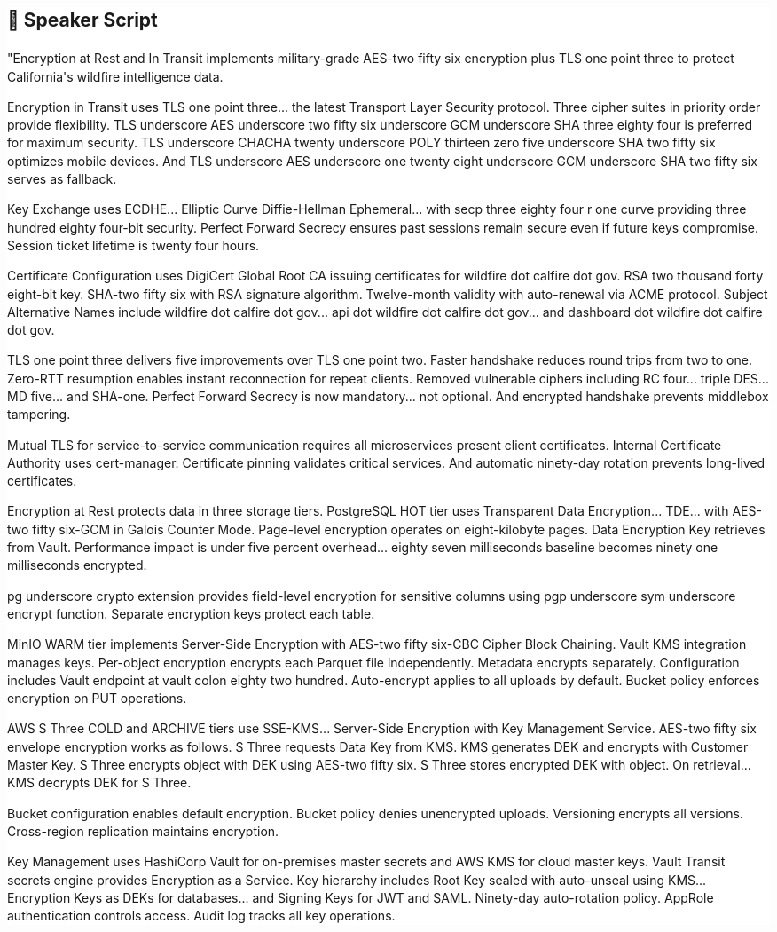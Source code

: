 ## 🎤 **Speaker Script**

"Encryption at Rest and In Transit implements military-grade AES-two fifty six encryption plus TLS one point three to protect California's wildfire intelligence data.

Encryption in Transit uses TLS one point three... the latest Transport Layer Security protocol. Three cipher suites in priority order provide flexibility. TLS underscore AES underscore two fifty six underscore GCM underscore SHA three eighty four is preferred for maximum security. TLS underscore CHACHA twenty underscore POLY thirteen zero five underscore SHA two fifty six optimizes mobile devices. And TLS underscore AES underscore one twenty eight underscore GCM underscore SHA two fifty six serves as fallback.

Key Exchange uses ECDHE... Elliptic Curve Diffie-Hellman Ephemeral... with secp three eighty four r one curve providing three hundred eighty four-bit security. Perfect Forward Secrecy ensures past sessions remain secure even if future keys compromise. Session ticket lifetime is twenty four hours.

Certificate Configuration uses DigiCert Global Root CA issuing certificates for wildfire dot calfire dot gov. RSA two thousand forty eight-bit key. SHA-two fifty six with RSA signature algorithm. Twelve-month validity with auto-renewal via ACME protocol. Subject Alternative Names include wildfire dot calfire dot gov... api dot wildfire dot calfire dot gov... and dashboard dot wildfire dot calfire dot gov.

TLS one point three delivers five improvements over TLS one point two. Faster handshake reduces round trips from two to one. Zero-RTT resumption enables instant reconnection for repeat clients. Removed vulnerable ciphers including RC four... triple DES... MD five... and SHA-one. Perfect Forward Secrecy is now mandatory... not optional. And encrypted handshake prevents middlebox tampering.

Mutual TLS for service-to-service communication requires all microservices present client certificates. Internal Certificate Authority uses cert-manager. Certificate pinning validates critical services. And automatic ninety-day rotation prevents long-lived certificates.

Encryption at Rest protects data in three storage tiers. PostgreSQL HOT tier uses Transparent Data Encryption... TDE... with AES-two fifty six-GCM in Galois Counter Mode. Page-level encryption operates on eight-kilobyte pages. Data Encryption Key retrieves from Vault. Performance impact is under five percent overhead... eighty seven milliseconds baseline becomes ninety one milliseconds encrypted.

pg underscore crypto extension provides field-level encryption for sensitive columns using pgp underscore sym underscore encrypt function. Separate encryption keys protect each table.

MinIO WARM tier implements Server-Side Encryption with AES-two fifty six-CBC Cipher Block Chaining. Vault KMS integration manages keys. Per-object encryption encrypts each Parquet file independently. Metadata encrypts separately. Configuration includes Vault endpoint at vault colon eighty two hundred. Auto-encrypt applies to all uploads by default. Bucket policy enforces encryption on PUT operations.

AWS S Three COLD and ARCHIVE tiers use SSE-KMS... Server-Side Encryption with Key Management Service. AES-two fifty six envelope encryption works as follows. S Three requests Data Key from KMS. KMS generates DEK and encrypts with Customer Master Key. S Three encrypts object with DEK using AES-two fifty six. S Three stores encrypted DEK with object. On retrieval... KMS decrypts DEK for S Three.

Bucket configuration enables default encryption. Bucket policy denies unencrypted uploads. Versioning encrypts all versions. Cross-region replication maintains encryption.

Key Management uses HashiCorp Vault for on-premises master secrets and AWS KMS for cloud master keys. Vault Transit secrets engine provides Encryption as a Service. Key hierarchy includes Root Key sealed with auto-unseal using KMS... Encryption Keys as DEKs for databases... and Signing Keys for JWT and SAML. Ninety-day auto-rotation policy. AppRole authentication controls access. Audit log tracks all key operations.

